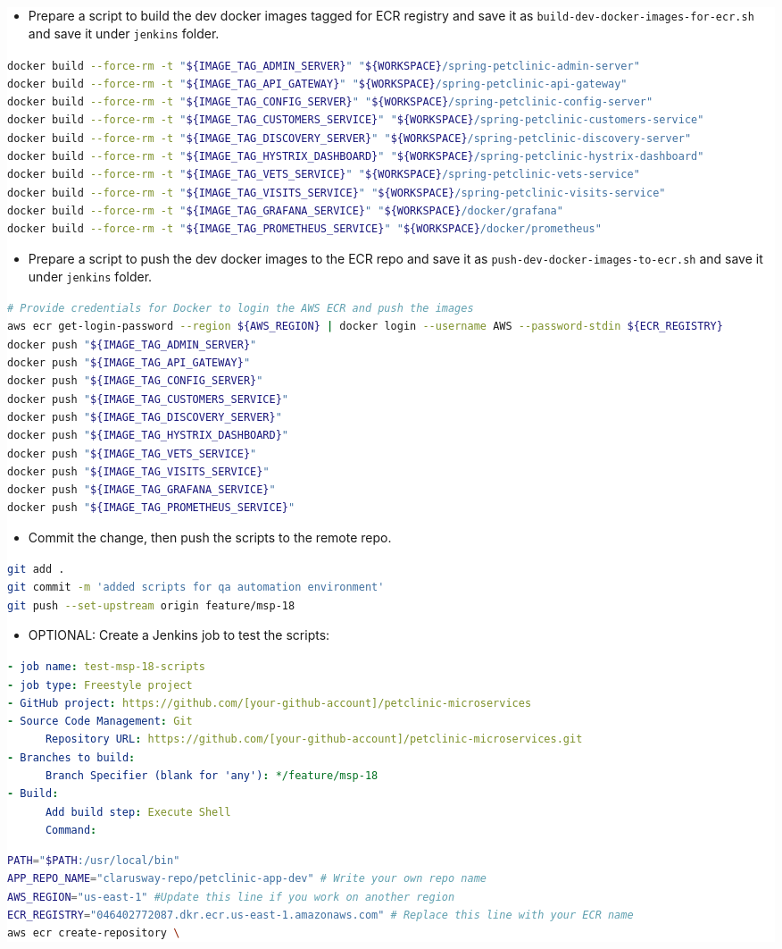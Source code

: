 - Prepare a script to build the dev docker images tagged for ECR registry and save it as `build-dev-docker-images-for-ecr.sh` and save it under `jenkins` folder.

```bash
docker build --force-rm -t "${IMAGE_TAG_ADMIN_SERVER}" "${WORKSPACE}/spring-petclinic-admin-server"
docker build --force-rm -t "${IMAGE_TAG_API_GATEWAY}" "${WORKSPACE}/spring-petclinic-api-gateway"
docker build --force-rm -t "${IMAGE_TAG_CONFIG_SERVER}" "${WORKSPACE}/spring-petclinic-config-server"
docker build --force-rm -t "${IMAGE_TAG_CUSTOMERS_SERVICE}" "${WORKSPACE}/spring-petclinic-customers-service"
docker build --force-rm -t "${IMAGE_TAG_DISCOVERY_SERVER}" "${WORKSPACE}/spring-petclinic-discovery-server"
docker build --force-rm -t "${IMAGE_TAG_HYSTRIX_DASHBOARD}" "${WORKSPACE}/spring-petclinic-hystrix-dashboard"
docker build --force-rm -t "${IMAGE_TAG_VETS_SERVICE}" "${WORKSPACE}/spring-petclinic-vets-service"
docker build --force-rm -t "${IMAGE_TAG_VISITS_SERVICE}" "${WORKSPACE}/spring-petclinic-visits-service"
docker build --force-rm -t "${IMAGE_TAG_GRAFANA_SERVICE}" "${WORKSPACE}/docker/grafana"
docker build --force-rm -t "${IMAGE_TAG_PROMETHEUS_SERVICE}" "${WORKSPACE}/docker/prometheus"
```

- Prepare a script to push the dev docker images to the ECR repo and save it as `push-dev-docker-images-to-ecr.sh` and save it under `jenkins` folder.

```bash
# Provide credentials for Docker to login the AWS ECR and push the images
aws ecr get-login-password --region ${AWS_REGION} | docker login --username AWS --password-stdin ${ECR_REGISTRY} 
docker push "${IMAGE_TAG_ADMIN_SERVER}"
docker push "${IMAGE_TAG_API_GATEWAY}"
docker push "${IMAGE_TAG_CONFIG_SERVER}"
docker push "${IMAGE_TAG_CUSTOMERS_SERVICE}"
docker push "${IMAGE_TAG_DISCOVERY_SERVER}"
docker push "${IMAGE_TAG_HYSTRIX_DASHBOARD}"
docker push "${IMAGE_TAG_VETS_SERVICE}"
docker push "${IMAGE_TAG_VISITS_SERVICE}"
docker push "${IMAGE_TAG_GRAFANA_SERVICE}"
docker push "${IMAGE_TAG_PROMETHEUS_SERVICE}"
```

- Commit the change, then push the scripts to the remote repo.

```bash
git add .
git commit -m 'added scripts for qa automation environment'
git push --set-upstream origin feature/msp-18
```

  - OPTIONAL: Create a Jenkins job to test the scripts:

```yml
- job name: test-msp-18-scripts
- job type: Freestyle project
- GitHub project: https://github.com/[your-github-account]/petclinic-microservices
- Source Code Management: Git
      Repository URL: https://github.com/[your-github-account]/petclinic-microservices.git
- Branches to build:
      Branch Specifier (blank for 'any'): */feature/msp-18
- Build:
      Add build step: Execute Shell
      Command:
```
```bash
PATH="$PATH:/usr/local/bin"
APP_REPO_NAME="clarusway-repo/petclinic-app-dev" # Write your own repo name
AWS_REGION="us-east-1" #Update this line if you work on another region
ECR_REGISTRY="046402772087.dkr.ecr.us-east-1.amazonaws.com" # Replace this line with your ECR name
aws ecr create-repository \
```